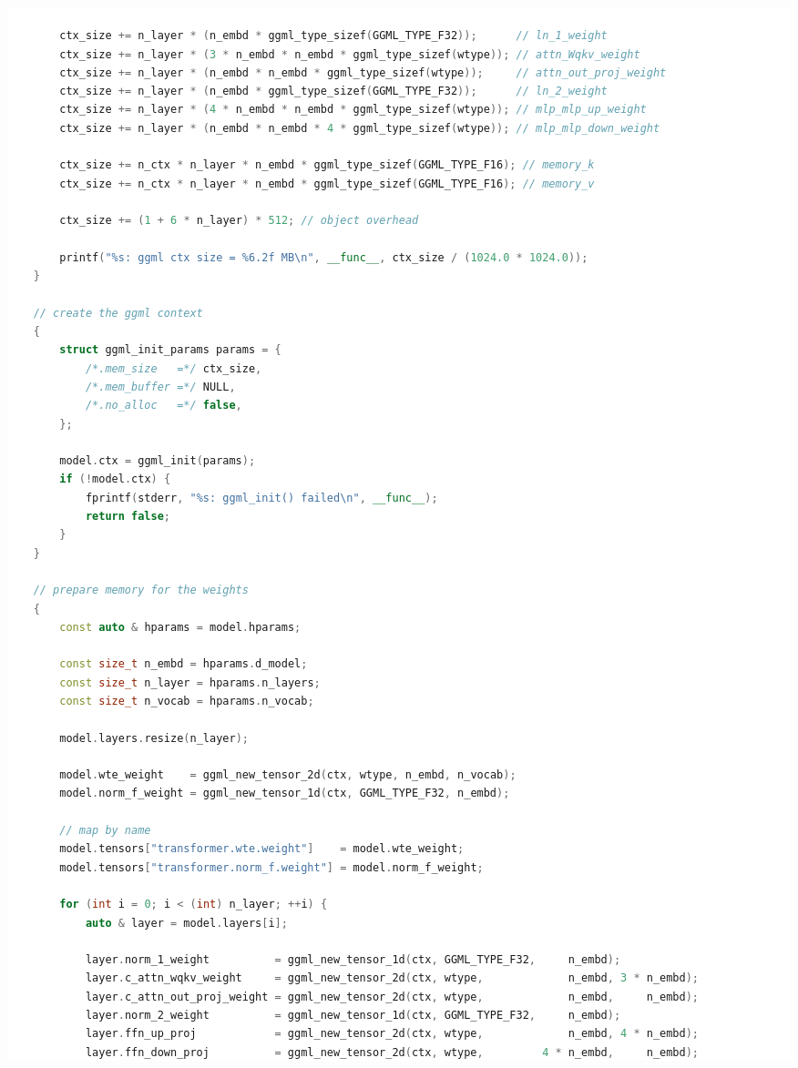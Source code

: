 ```cpp

        ctx_size += n_layer * (n_embd * ggml_type_sizef(GGML_TYPE_F32));      // ln_1_weight
        ctx_size += n_layer * (3 * n_embd * n_embd * ggml_type_sizef(wtype)); // attn_Wqkv_weight
        ctx_size += n_layer * (n_embd * n_embd * ggml_type_sizef(wtype));     // attn_out_proj_weight
        ctx_size += n_layer * (n_embd * ggml_type_sizef(GGML_TYPE_F32));      // ln_2_weight
        ctx_size += n_layer * (4 * n_embd * n_embd * ggml_type_sizef(wtype)); // mlp_mlp_up_weight
        ctx_size += n_layer * (n_embd * n_embd * 4 * ggml_type_sizef(wtype)); // mlp_mlp_down_weight

        ctx_size += n_ctx * n_layer * n_embd * ggml_type_sizef(GGML_TYPE_F16); // memory_k
        ctx_size += n_ctx * n_layer * n_embd * ggml_type_sizef(GGML_TYPE_F16); // memory_v

        ctx_size += (1 + 6 * n_layer) * 512; // object overhead

        printf("%s: ggml ctx size = %6.2f MB\n", __func__, ctx_size / (1024.0 * 1024.0));
    }

    // create the ggml context
    {
        struct ggml_init_params params = {
            /*.mem_size   =*/ ctx_size,
            /*.mem_buffer =*/ NULL,
            /*.no_alloc   =*/ false,
        };

        model.ctx = ggml_init(params);
        if (!model.ctx) {
            fprintf(stderr, "%s: ggml_init() failed\n", __func__);
            return false;
        }
    }

    // prepare memory for the weights
    {
        const auto & hparams = model.hparams;

        const size_t n_embd = hparams.d_model;
        const size_t n_layer = hparams.n_layers;
        const size_t n_vocab = hparams.n_vocab;

        model.layers.resize(n_layer);

        model.wte_weight    = ggml_new_tensor_2d(ctx, wtype, n_embd, n_vocab);
        model.norm_f_weight = ggml_new_tensor_1d(ctx, GGML_TYPE_F32, n_embd);

        // map by name
        model.tensors["transformer.wte.weight"]    = model.wte_weight;
        model.tensors["transformer.norm_f.weight"] = model.norm_f_weight;

        for (int i = 0; i < (int) n_layer; ++i) {
            auto & layer = model.layers[i];

            layer.norm_1_weight          = ggml_new_tensor_1d(ctx, GGML_TYPE_F32,     n_embd);
            layer.c_attn_wqkv_weight     = ggml_new_tensor_2d(ctx, wtype,             n_embd, 3 * n_embd);
            layer.c_attn_out_proj_weight = ggml_new_tensor_2d(ctx, wtype,             n_embd,     n_embd);
            layer.norm_2_weight          = ggml_new_tensor_1d(ctx, GGML_TYPE_F32,     n_embd);
            layer.ffn_up_proj            = ggml_new_tensor_2d(ctx, wtype,             n_embd, 4 * n_embd);
            layer.ffn_down_proj          = ggml_new_tensor_2d(ctx, wtype,         4 * n_embd,     n_embd);
```